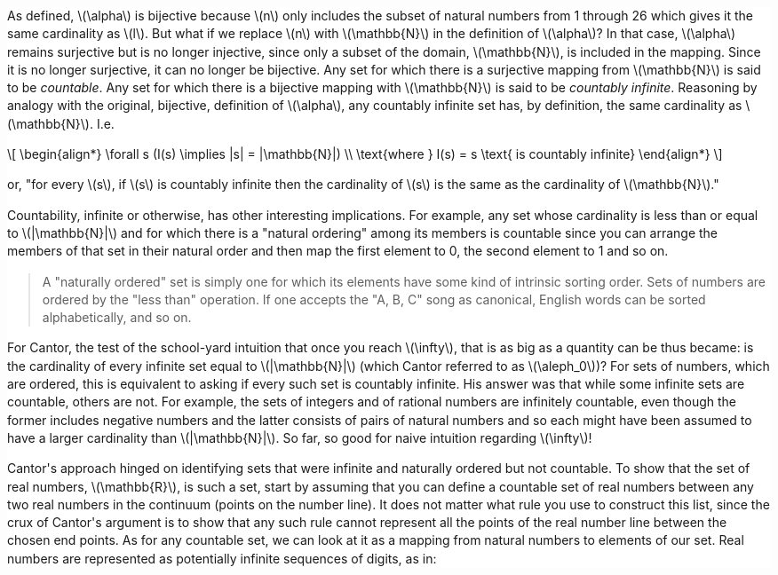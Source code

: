 As defined, \\(\alpha\\) is bijective because \\(n\\) only includes the subset
of natural numbers from 1 through 26 which gives it the same cardinality as
\\(l\\). But what if we replace \\(n\\) with \\(\mathbb{N}\\) in the definition
of \\(\alpha\\)? In that case, \\(\alpha\\) remains surjective but is no longer
injective, since only a subset of the domain, \\(\mathbb{N}\\), is included in
the mapping. Since it is no longer surjective, it can no longer be bijective.
Any set for which there is a surjective mapping from \\(\mathbb{N}\\) is said to
be _countable_. Any set for which there is a bijective mapping with
\\(\mathbb{N}\\) is said to be _countably infinite_. Reasoning by analogy with
the original, bijective, definition of \\(\alpha\\), any countably infinite set
has, by definition, the same cardinality as \\(\mathbb{N}\\). I.e.

\\[
\begin{align*}
\forall s (I(s) \implies |s| = |\mathbb{N}|) \\\\
\text{where } I(s) = s \text{ is countably infinite}
\end{align*}
\\]

or, "for every \\(s\\), if \\(s\\) is countably infinite then the cardinality of
\\(s\\) is the same as the cardinality of \\(\mathbb{N}\\)."

Countability, infinite or otherwise, has other interesting implications. For
example, any set whose cardinality is less than or equal to \\(|\mathbb{N}|\\)
and for which there is a "natural ordering" among its members is countable since
you can arrange the members of that set in their natural order and then map the
first element to 0, the second element to 1 and so on.

> A "naturally ordered" set is simply one for which its elements have some kind
> of intrinsic sorting order. Sets of numbers are ordered by the "less than"
> operation. If one accepts the "A, B, C" song as canonical, English words can
> be sorted alphabetically, and so on.

For Cantor, the test of the school-yard intuition that once you reach
\\(\infty\\), that is as big as a quantity can be thus became: is the
cardinality of every infinite set equal to \\(|\mathbb{N}|\\) (which Cantor
referred to as \\(\aleph_0\\))? For sets of numbers, which are ordered, this is
equivalent to asking if every such set is countably infinite. His answer was
that while some infinite sets are countable, others are not. For example, the
sets of integers and of rational numbers are infinitely countable, even though
the former includes negative numbers and the latter consists of pairs of natural
numbers and so each might have been assumed to have a larger cardinality than
\\(|\mathbb{N}|\\). So far, so good for naive intuition regarding \\(\infty\\)!

Cantor's approach hinged on identifying sets that were infinite and naturally
ordered but not countable. To show that the set of real numbers,
\\(\mathbb{R}\\), is such a set, start by assuming that you can define a
countable set of real numbers between any two real numbers in the continuum
(points on the number line). It does not matter what rule you use to construct
this list, since the crux of Cantor's argument is to show that any such rule
cannot represent all the points of the real number line between the chosen end
points. As for any countable set, we can look at it as a mapping from natural
numbers to elements of our set. Real numbers are represented as potentially
infinite sequences of digits, as in:
